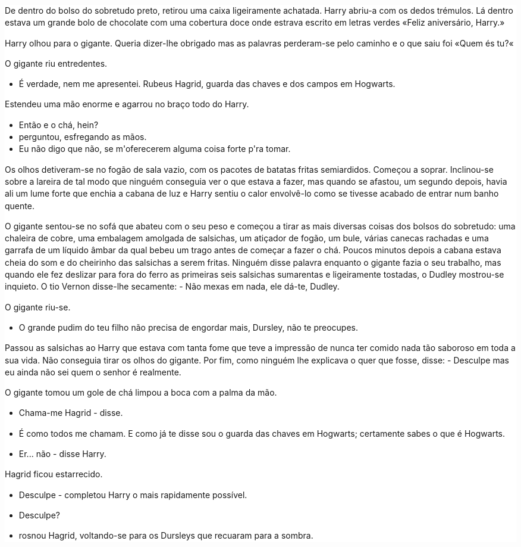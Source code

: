 De dentro do bolso do sobretudo preto, retirou uma caixa ligeiramente achatada.
Harry abriu-a com os dedos trémulos.
Lá dentro estava um grande bolo de chocolate com uma cobertura doce onde estrava escrito em letras verdes «Feliz aniversário, Harry.»  

Harry olhou para o gigante.
Queria dizer-lhe obrigado mas as palavras perderam-se pelo caminho e o que saiu foi «Quem és tu?«  

O gigante riu entredentes.  

- É verdade, nem me apresentei.
Rubeus Hagrid, guarda das chaves e dos campos em Hogwarts.  

Estendeu uma mão enorme e agarrou no braço todo do Harry.  

- Então e o chá, hein?
- perguntou, esfregando as mãos.
- Eu não digo que não, se m'oferecerem alguma coisa forte p'ra tomar.  

Os olhos detiveram-se no fogão de sala vazio, com os pacotes de batatas fritas semiardidos.
Começou a soprar.
Inclinou-se sobre a lareira de tal modo que ninguém conseguia ver o que estava a fazer, mas quando se afastou, um segundo depois, havia ali um lume forte que enchia a cabana de luz e Harry sentiu o calor envolvê-lo como se tivesse acabado de entrar num banho quente.  

O gigante sentou-se no sofá que abateu com o seu peso e começou a tirar as mais diversas coisas dos bolsos do sobretudo: uma chaleira de cobre, uma embalagem amolgada de salsichas, um atiçador de fogão, um bule, várias canecas rachadas e uma garrafa de um líquido âmbar da qual bebeu um trago antes de começar a fazer o chá.
Poucos minutos depois a cabana estava cheia do som e do cheirinho das salsichas a serem fritas.
Ninguém disse palavra enquanto o gigante fazia o seu trabalho, mas quando ele fez deslizar para fora do ferro as primeiras seis salsichas sumarentas e ligeiramente tostadas, o Dudley mostrou-se inquieto.
O tio Vernon disse-lhe secamente: - Não mexas em nada, ele dá-te, Dudley.  

O gigante riu-se.  

- O grande pudim do teu filho não precisa de engordar mais, Dursley, não te preocupes.  

Passou as salsichas ao Harry que estava com tanta fome que teve a impressão de nunca ter comido nada tão saboroso em toda a sua vida.
Não conseguia tirar os olhos do gigante.
Por fim, como ninguém lhe explicava o quer que fosse, disse: - Desculpe mas eu ainda não sei quem o senhor é realmente.  

O gigante tomou um gole de chá limpou a boca com a palma da mão.  

- Chama-me Hagrid - disse.
- É como todos me chamam.
E como já te disse sou o guarda das chaves em Hogwarts; certamente sabes o que é Hogwarts.  

- Er... não - disse Harry.  

Hagrid ficou estarrecido.  

- Desculpe - completou Harry o mais rapidamente possível.  

- Desculpe?
- rosnou Hagrid, voltando-se para os Dursleys que recuaram para a sombra.  
